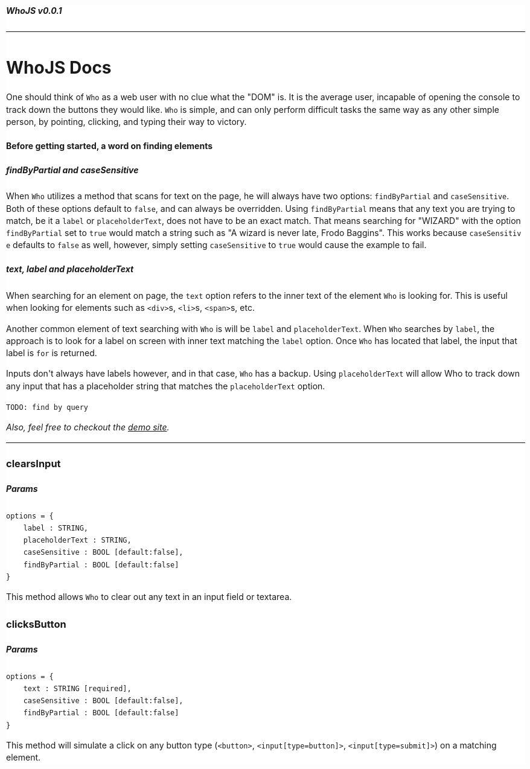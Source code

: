 ##### WhoJS v0.0.1

---

# WhoJS Docs

One should think of `Who` as a web user with no clue what the "DOM" is. It is the average user, incapable of opening the console to track down the buttons they would like. `Who` is simple, and can only perform difficult tasks the same way as any other simple person, by pointing, clicking, and typing their way to victory.

#### Before getting started, a word on finding elements
##### findByPartial and caseSensitive
When `Who` utilizes a method that scans for text on the page, he will always have two options: `findByPartial` and `caseSensitive`. Both of these options default to `false`, and can always be overridden. Using `findByPartial` means that any text you are trying to match, be it a `label` or `placeholderText`, does not have to be an exact match. That means searching for "WIZARD" with the option `findByPartial` set to `true` would match a string such as "A wizard is never late, Frodo Baggins". This works because `caseSensitive` defaults to `false` as well, however, simply setting `caseSensitive` to `true` would cause the example to fail.

##### text, label and placeholderText
When searching for an element on page, the `text` option refers to the inner text of the element `Who` is looking for. This is useful when looking for elements such as `<div>`s, `<li>`s, `<span>`s, etc.

Another common element of text searching with `Who` is will be `label` and `placeholderText`. When `Who` searches by `label`, the approach is to look for a label on screen with inner text matching the `label` option. Once `Who` has located that label, the input that label is `for` is returned.

Inputs don't always have labels however, and in that case, `Who` has a backup. Using `placeholderText` will allow Who to track down any input that has a placeholder string that matches the `placeholderText` option.

`TODO: find by query`

_Also, feel free to checkout the [demo site](http://globusonline.github.io/whojs/)._

---

### clearsInput
##### Params
```
options = {
	label : STRING,
	placeholderText : STRING,
	caseSensitive : BOOL [default:false],
	findByPartial : BOOL [default:false]
}
```
This method allows `Who` to clear out any text in an input field or textarea.

### clicksButton
##### Params
```
options = {
	text : STRING [required],
	caseSensitive : BOOL [default:false],
	findByPartial : BOOL [default:false]
}
```
This method will simulate a click on any button type (`<button>`, `<input[type=button]>`, `<input[type=submit]>`) on a matching element.
